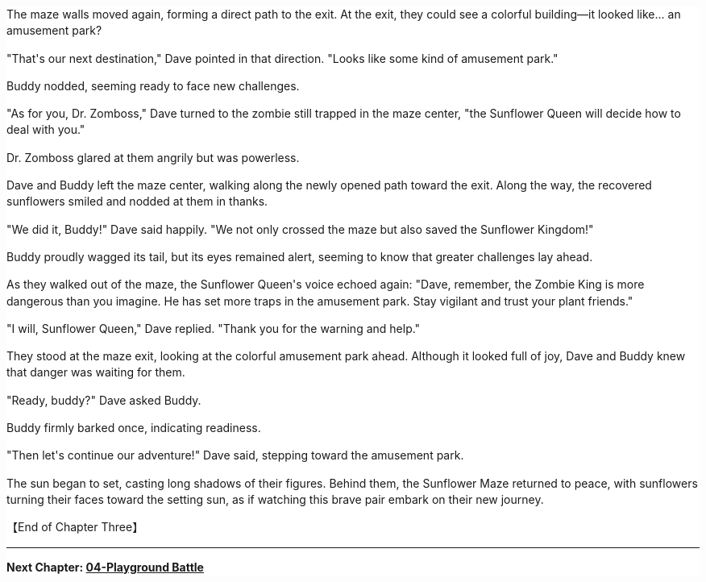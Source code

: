 The maze walls moved again, forming a direct path to the exit. At the exit, they could see a colorful building—it looked like... an amusement park?

"That's our next destination," Dave pointed in that direction. "Looks like some kind of amusement park."

Buddy nodded, seeming ready to face new challenges.

"As for you, Dr. Zomboss," Dave turned to the zombie still trapped in the maze center, "the Sunflower Queen will decide how to deal with you."

Dr. Zomboss glared at them angrily but was powerless.

Dave and Buddy left the maze center, walking along the newly opened path toward the exit. Along the way, the recovered sunflowers smiled and nodded at them in thanks.

"We did it, Buddy!" Dave said happily. "We not only crossed the maze but also saved the Sunflower Kingdom!"

Buddy proudly wagged its tail, but its eyes remained alert, seeming to know that greater challenges lay ahead.

As they walked out of the maze, the Sunflower Queen's voice echoed again: "Dave, remember, the Zombie King is more dangerous than you imagine. He has set more traps in the amusement park. Stay vigilant and trust your plant friends."

"I will, Sunflower Queen," Dave replied. "Thank you for the warning and help."

They stood at the maze exit, looking at the colorful amusement park ahead. Although it looked full of joy, Dave and Buddy knew that danger was waiting for them.

"Ready, buddy?" Dave asked Buddy.

Buddy firmly barked once, indicating readiness.

"Then let's continue our adventure!" Dave said, stepping toward the amusement park.

The sun began to set, casting long shadows of their figures. Behind them, the Sunflower Maze returned to peace, with sunflowers turning their faces toward the setting sun, as if watching this brave pair embark on their new journey.

【End of Chapter Three】

---

**Next Chapter: [04-Playground Battle](./04-playground-battle.md)**